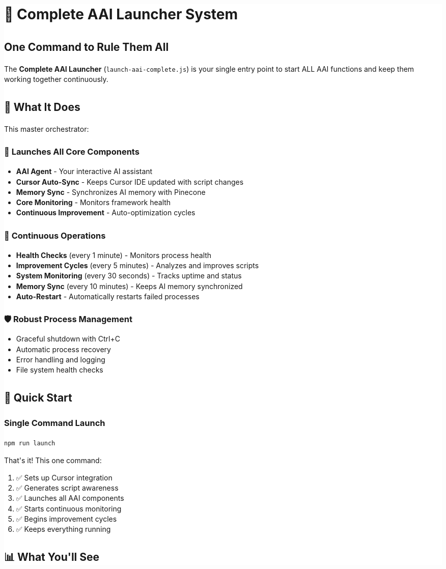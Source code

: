 # 🚀 Complete AAI Launcher System

## One Command to Rule Them All

The **Complete AAI Launcher** (`launch-aai-complete.js`) is your single entry point to start ALL AAI functions and keep them working together continuously.

## 🎯 What It Does

This master orchestrator:

### 🤖 **Launches All Core Components**
- **AAI Agent** - Your interactive AI assistant
- **Cursor Auto-Sync** - Keeps Cursor IDE updated with script changes
- **Memory Sync** - Synchronizes AI memory with Pinecone
- **Core Monitoring** - Monitors framework health
- **Continuous Improvement** - Auto-optimization cycles

### 🔄 **Continuous Operations**
- **Health Checks** (every 1 minute) - Monitors process health
- **Improvement Cycles** (every 5 minutes) - Analyzes and improves scripts
- **System Monitoring** (every 30 seconds) - Tracks uptime and status
- **Memory Sync** (every 10 minutes) - Keeps AI memory synchronized
- **Auto-Restart** - Automatically restarts failed processes

### 🛡️ **Robust Process Management**
- Graceful shutdown with Ctrl+C
- Automatic process recovery
- Error handling and logging
- File system health checks

## 🚀 Quick Start

### Single Command Launch
```bash
npm run launch
```

That's it! This one command:
1. ✅ Sets up Cursor integration
2. ✅ Generates script awareness
3. ✅ Launches all AAI components
4. ✅ Starts continuous monitoring
5. ✅ Begins improvement cycles
6. ✅ Keeps everything running

## 📊 What You'll See
